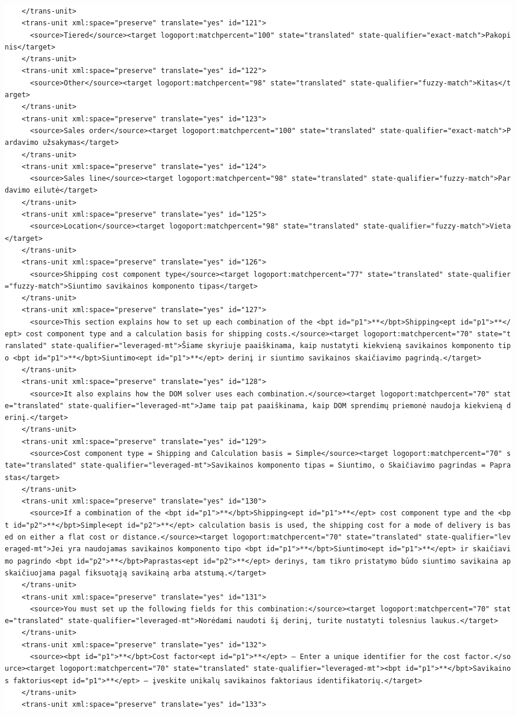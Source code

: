         </trans-unit>
        <trans-unit xml:space="preserve" translate="yes" id="121">
          <source>Tiered</source><target logoport:matchpercent="100" state="translated" state-qualifier="exact-match">Pakopinis</target>
        </trans-unit>
        <trans-unit xml:space="preserve" translate="yes" id="122">
          <source>Other</source><target logoport:matchpercent="98" state="translated" state-qualifier="fuzzy-match">Kitas</target>
        </trans-unit>
        <trans-unit xml:space="preserve" translate="yes" id="123">
          <source>Sales order</source><target logoport:matchpercent="100" state="translated" state-qualifier="exact-match">Pardavimo užsakymas</target>
        </trans-unit>
        <trans-unit xml:space="preserve" translate="yes" id="124">
          <source>Sales line</source><target logoport:matchpercent="98" state="translated" state-qualifier="fuzzy-match">Pardavimo eilutė</target>
        </trans-unit>
        <trans-unit xml:space="preserve" translate="yes" id="125">
          <source>Location</source><target logoport:matchpercent="98" state="translated" state-qualifier="fuzzy-match">Vieta</target>
        </trans-unit>
        <trans-unit xml:space="preserve" translate="yes" id="126">
          <source>Shipping cost component type</source><target logoport:matchpercent="77" state="translated" state-qualifier="fuzzy-match">Siuntimo savikainos komponento tipas</target>
        </trans-unit>
        <trans-unit xml:space="preserve" translate="yes" id="127">
          <source>This section explains how to set up each combination of the <bpt id="p1">**</bpt>Shipping<ept id="p1">**</ept> cost component type and a calculation basis for shipping costs.</source><target logoport:matchpercent="70" state="translated" state-qualifier="leveraged-mt">Šiame skyriuje paaiškinama, kaip nustatyti kiekvieną savikainos komponento tipo <bpt id="p1">**</bpt>Siuntimo<ept id="p1">**</ept> derinį ir siuntimo savikainos skaičiavimo pagrindą.</target>
        </trans-unit>
        <trans-unit xml:space="preserve" translate="yes" id="128">
          <source>It also explains how the DOM solver uses each combination.</source><target logoport:matchpercent="70" state="translated" state-qualifier="leveraged-mt">Jame taip pat paaiškinama, kaip DOM sprendimų priemonė naudoja kiekvieną derinį.</target>
        </trans-unit>
        <trans-unit xml:space="preserve" translate="yes" id="129">
          <source>Cost component type = Shipping and Calculation basis = Simple</source><target logoport:matchpercent="70" state="translated" state-qualifier="leveraged-mt">Savikainos komponento tipas = Siuntimo, o Skaičiavimo pagrindas = Paprastas</target>
        </trans-unit>
        <trans-unit xml:space="preserve" translate="yes" id="130">
          <source>If a combination of the <bpt id="p1">**</bpt>Shipping<ept id="p1">**</ept> cost component type and the <bpt id="p2">**</bpt>Simple<ept id="p2">**</ept> calculation basis is used, the shipping cost for a mode of delivery is based on either a flat cost or distance.</source><target logoport:matchpercent="70" state="translated" state-qualifier="leveraged-mt">Jei yra naudojamas savikainos komponento tipo <bpt id="p1">**</bpt>Siuntimo<ept id="p1">**</ept> ir skaičiavimo pagrindo <bpt id="p2">**</bpt>Paprastas<ept id="p2">**</ept> derinys, tam tikro pristatymo būdo siuntimo savikaina apskaičiuojama pagal fiksuotąją savikainą arba atstumą.</target>
        </trans-unit>
        <trans-unit xml:space="preserve" translate="yes" id="131">
          <source>You must set up the following fields for this combination:</source><target logoport:matchpercent="70" state="translated" state-qualifier="leveraged-mt">Norėdami naudoti šį derinį, turite nustatyti tolesnius laukus.</target>
        </trans-unit>
        <trans-unit xml:space="preserve" translate="yes" id="132">
          <source><bpt id="p1">**</bpt>Cost factor<ept id="p1">**</ept> – Enter a unique identifier for the cost factor.</source><target logoport:matchpercent="70" state="translated" state-qualifier="leveraged-mt"><bpt id="p1">**</bpt>Savikainos faktorius<ept id="p1">**</ept> – įveskite unikalų savikainos faktoriaus identifikatorių.</target>
        </trans-unit>
        <trans-unit xml:space="preserve" translate="yes" id="133">